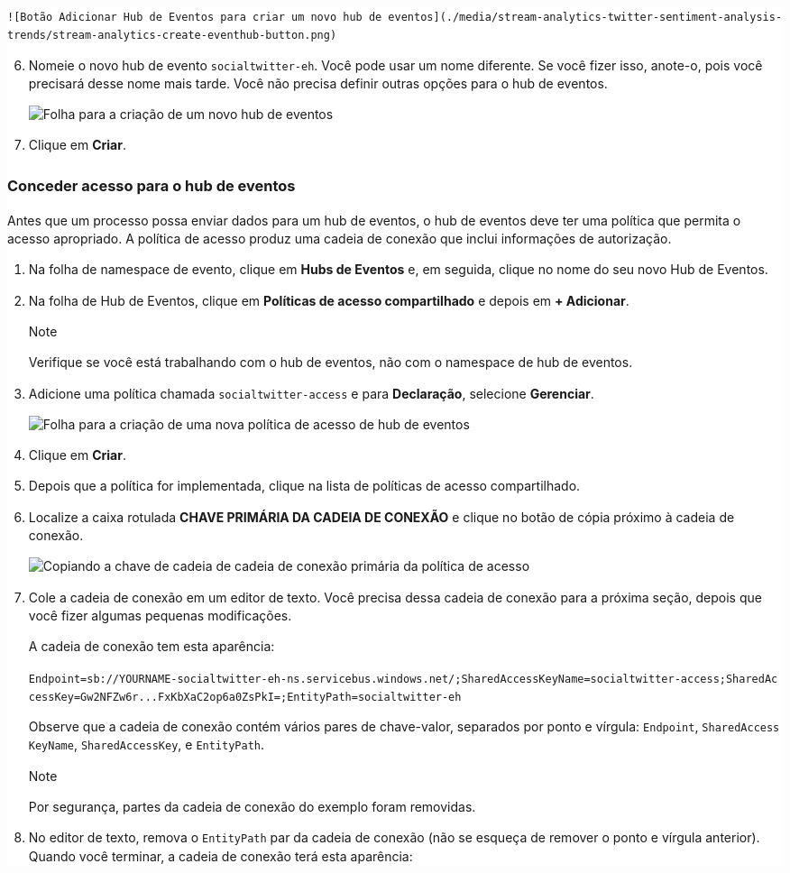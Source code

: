     ![Botão Adicionar Hub de Eventos para criar um novo hub de eventos](./media/stream-analytics-twitter-sentiment-analysis-trends/stream-analytics-create-eventhub-button.png)    
 
6. Nomeie o novo hub de evento `socialtwitter-eh`. Você pode usar um nome diferente. Se você fizer isso, anote-o, pois você precisará desse nome mais tarde. Você não precisa definir outras opções para o hub de eventos.

    ![Folha para a criação de um novo hub de eventos](./media/stream-analytics-twitter-sentiment-analysis-trends/stream-analytics-create-eventhub.png)
 
7. Clique em **Criar**.


### <a name="grant-access-to-the-event-hub"></a>Conceder acesso para o hub de eventos

Antes que um processo possa enviar dados para um hub de eventos, o hub de eventos deve ter uma política que permita o acesso apropriado. A política de acesso produz uma cadeia de conexão que inclui informações de autorização.

1.  Na folha de namespace de evento, clique em **Hubs de Eventos** e, em seguida, clique no nome do seu novo Hub de Eventos.

2.  Na folha de Hub de Eventos, clique em **Políticas de acesso compartilhado** e depois em **+&nbsp;Adicionar**.

    >[!NOTE]
    >Verifique se você está trabalhando com o hub de eventos, não com o namespace de hub de eventos.

3.  Adicione uma política chamada `socialtwitter-access` e para **Declaração**, selecione **Gerenciar**.

    ![Folha para a criação de uma nova política de acesso de hub de eventos](./media/stream-analytics-twitter-sentiment-analysis-trends/stream-analytics-create-shared-access-policy-manage.png)
 
4.  Clique em **Criar**.

5.  Depois que a política for implementada, clique na lista de políticas de acesso compartilhado.

6.  Localize a caixa rotulada **CHAVE PRIMÁRIA DA CADEIA DE CONEXÃO** e clique no botão de cópia próximo à cadeia de conexão. 
    
    ![Copiando a chave de cadeia de cadeia de conexão primária da política de acesso](./media/stream-analytics-twitter-sentiment-analysis-trends/stream-analytics-shared-access-policy-copy-connection-string.png)
 
7.  Cole a cadeia de conexão em um editor de texto. Você precisa dessa cadeia de conexão para a próxima seção, depois que você fizer algumas pequenas modificações.

    A cadeia de conexão tem esta aparência:

        Endpoint=sb://YOURNAME-socialtwitter-eh-ns.servicebus.windows.net/;SharedAccessKeyName=socialtwitter-access;SharedAccessKey=Gw2NFZw6r...FxKbXaC2op6a0ZsPkI=;EntityPath=socialtwitter-eh

    Observe que a cadeia de conexão contém vários pares de chave-valor, separados por ponto e vírgula: `Endpoint`, `SharedAccessKeyName`, `SharedAccessKey`, e `EntityPath`.  

    > [!NOTE]
    > Por segurança, partes da cadeia de conexão do exemplo foram removidas.

8.  No editor de texto, remova o `EntityPath` par da cadeia de conexão (não se esqueça de remover o ponto e vírgula anterior). Quando você terminar, a cadeia de conexão terá esta aparência:
